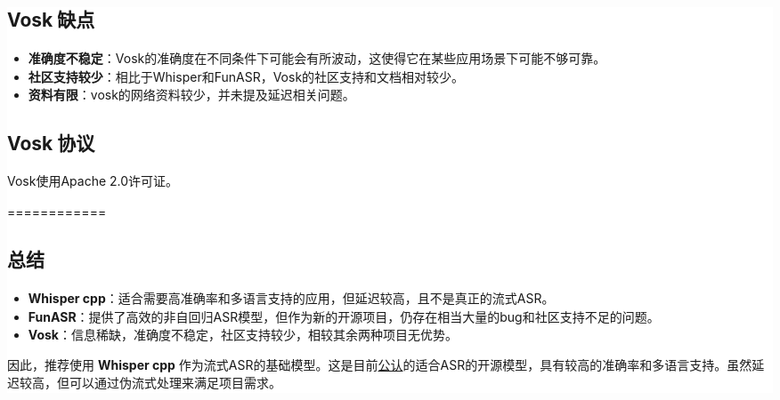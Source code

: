 ## Vosk 缺点
- **准确度不稳定**：Vosk的准确度在不同条件下可能会有所波动，这使得它在某些应用场景下可能不够可靠。
- **社区支持较少**：相比于Whisper和FunASR，Vosk的社区支持和文档相对较少。
- **资料有限**：vosk的网络资料较少，并未提及延迟相关问题。

## Vosk 协议
Vosk使用Apache 2.0许可证。

============

## 总结
- **Whisper cpp**：适合需要高准确率和多语言支持的应用，但延迟较高，且不是真正的流式ASR。
- **FunASR**：提供了高效的非自回归ASR模型，但作为新的开源项目，仍存在相当大量的bug和社区支持不足的问题。
- **Vosk**：信息稀缺，准确度不稳定，社区支持较少，相较其余两种项目无优势。

因此，推荐使用 **Whisper cpp** 作为流式ASR的基础模型。这是目前[公认](https://www.sciencedirect.com/science/article/pii/S2666307424000573)的适合ASR的开源模型，具有较高的准确率和多语言支持。虽然延迟较高，但可以通过伪流式处理来满足项目需求。


